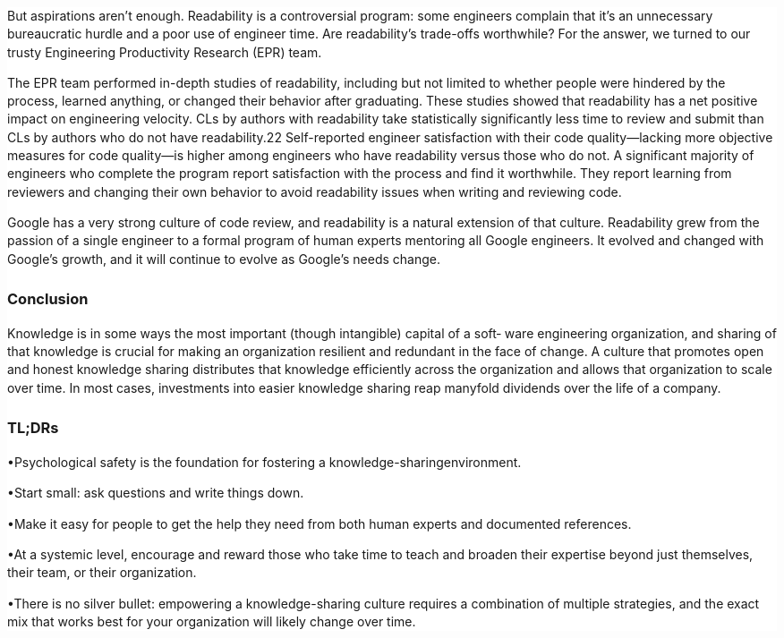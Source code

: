 But aspirations aren’t enough. Readability is a controversial program: some engineers complain that it’s an unnecessary bureaucratic hurdle and a poor use of engineer time. Are readability’s trade-offs worthwhile? For the answer, we turned to our trusty Engineering Productivity Research (EPR) team. 

The EPR team performed in-depth studies of readability, including but not limited to whether people were hindered by the process, learned anything, or changed their behavior after graduating. These studies showed that readability has a net positive impact on engineering velocity. CLs by authors with readability take statistically significantly less time to review and submit than CLs by authors who do not have readability.22 Self-reported engineer satisfaction with their code quality—lacking more objective measures for code quality—is higher among engineers who have readability versus those who do not. A significant majority of engineers who complete the program report satisfaction with the process and find it worthwhile. They report learning from reviewers and changing their own behavior to avoid readability issues when writing and reviewing code.

Google has a very strong culture of code review, and readability is a natural extension of that culture. Readability grew from the passion of a single engineer to a formal program of human experts mentoring all Google engineers. It evolved and changed with Google’s growth, and it will continue to evolve as Google’s needs change.

### Conclusion
Knowledge is in some ways the most important (though intangible) capital of a soft‐ ware engineering organization, and sharing of that knowledge is crucial for making an organization resilient and redundant in the face of change. A culture that promotes open and honest knowledge sharing distributes that knowledge efficiently across the organization and allows that organization to scale over time. In most cases, investments into easier knowledge sharing reap manyfold dividends over the life of a company.
### TL;DRs
•Psychological safety is the foundation for fostering a knowledge-sharingenvironment.

•Start small: ask questions and write things down.

•Make it easy for people to get the help they need from both human experts and documented references.

•At a systemic level, encourage and reward those who take time to teach and broaden their expertise beyond just themselves, their team, or their organization.

•There is no silver bullet: empowering a knowledge-sharing culture requires a combination of multiple strategies, and the exact mix that works best for your organization will likely change over time.
